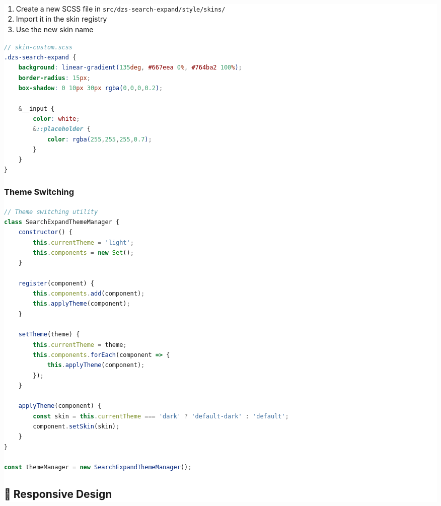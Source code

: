 1. Create a new SCSS file in `src/dzs-search-expand/style/skins/`
2. Import it in the skin registry
3. Use the new skin name

```scss
// skin-custom.scss
.dzs-search-expand {
    background: linear-gradient(135deg, #667eea 0%, #764ba2 100%);
    border-radius: 15px;
    box-shadow: 0 10px 30px rgba(0,0,0,0.2);
    
    &__input {
        color: white;
        &::placeholder {
            color: rgba(255,255,255,0.7);
        }
    }
}
```

### **Theme Switching**

```javascript
// Theme switching utility
class SearchExpandThemeManager {
    constructor() {
        this.currentTheme = 'light';
        this.components = new Set();
    }
    
    register(component) {
        this.components.add(component);
        this.applyTheme(component);
    }
    
    setTheme(theme) {
        this.currentTheme = theme;
        this.components.forEach(component => {
            this.applyTheme(component);
        });
    }
    
    applyTheme(component) {
        const skin = this.currentTheme === 'dark' ? 'default-dark' : 'default';
        component.setSkin(skin);
    }
}

const themeManager = new SearchExpandThemeManager();
```

## 📱 Responsive Design
